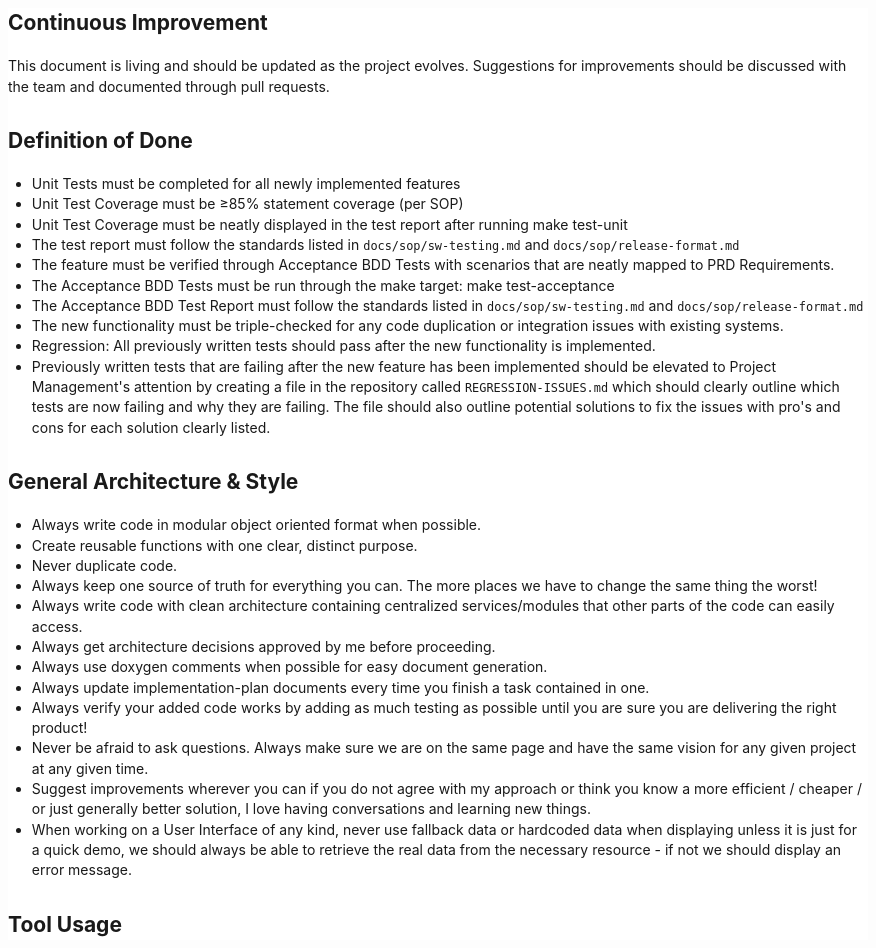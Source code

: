 ## Continuous Improvement

This document is living and should be updated as the project evolves. Suggestions for improvements should be discussed with the team and documented through pull requests.

## Definition of Done

- Unit Tests must be completed for all newly implemented features
- Unit Test Coverage must be ≥85% statement coverage (per SOP)
- Unit Test Coverage must be neatly displayed in the test report after running make test-unit
- The test report must follow the standards listed in `docs/sop/sw-testing.md` and `docs/sop/release-format.md`
- The feature must be verified through Acceptance BDD Tests with scenarios that are neatly mapped to PRD Requirements.
- The Acceptance BDD Tests must be run through the make target: make test-acceptance
- The Acceptance BDD Test Report must follow the standards listed in `docs/sop/sw-testing.md` and `docs/sop/release-format.md`
- The new functionality must be triple-checked for any code duplication or integration issues with existing systems.
- Regression: All previously written tests should pass after the new functionality is implemented.
- Previously written tests that are failing after the new feature has been implemented should be elevated to Project Management's attention by creating a file in the repository called `REGRESSION-ISSUES.md` which should clearly outline which tests are now failing and why they are failing.  The file should also outline potential solutions to fix the issues with pro's and cons for each solution clearly listed.

## General Architecture & Style 

- Always write code in modular object oriented format when possible. 
- Create reusable functions with one clear, distinct purpose. 
- Never duplicate code. 
- Always keep one source of truth for everything you can.  The more places we have to change the same thing the worst!  
- Always write code with clean architecture containing centralized services/modules that other parts of the code can easily access.  
- Always get architecture decisions approved by me before proceeding. 
- Always use doxygen comments when possible for easy document generation.
- Always update implementation-plan documents every time you finish a task contained in one.  
-  Always verify your added code works by adding as much testing as possible until you are sure you are delivering the right product!
- Never be afraid to ask questions.  Always make sure we are on the same page and have the same vision for any given project at any given time.
- Suggest improvements wherever you can if you do not agree with my approach or think you know a more efficient / cheaper / or just generally better solution,  I love having conversations and learning new things.
- When working on a User Interface of any kind, never use fallback data or hardcoded data when displaying unless it is just for a quick demo, we should always be able to retrieve the real data from the necessary resource - if not we should display an error message. 

## Tool Usage
